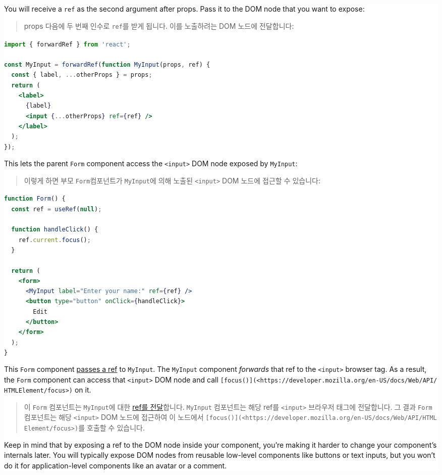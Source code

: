 You will receive a `ref` as the second argument after props. Pass it to the DOM node that you want to expose:

> props 다음에 두 번째 인수로 `ref`를 받게 됩니다. 이를 노출하려는 DOM 노드에 전달합니다:

```jsx
import { forwardRef } from 'react';

const MyInput = forwardRef(function MyInput(props, ref) {
  const { label, ...otherProps } = props;
  return (
    <label>
      {label}
      <input {...otherProps} ref={ref} />
    </label>
  );
});
```

This lets the parent `Form` component access the `<input>` DOM node exposed by `MyInput`:

> 이렇게 하면 부모 `Form`컴포넌트가 `MyInput`에 의해 노출된 `<input>` DOM 노드에 접근할 수 있습니다:

```jsx
function Form() {
  const ref = useRef(null);

  function handleClick() {
    ref.current.focus();
  }

  return (
    <form>
      <MyInput label="Enter your name:" ref={ref} />
      <button type="button" onClick={handleClick}>
        Edit
      </button>
    </form>
  );
}
```

This `Form` component [passes a ref](https://react.dev/reference/react/useRef#manipulating-the-dom-with-a-ref) to `MyInput`. The `MyInput` component _forwards_ that ref to the `<input>` browser tag. As a result, the `Form` component can access that `<input>` DOM node and call `[focus()](<https://developer.mozilla.org/en-US/docs/Web/API/HTMLElement/focus>)` on it.

> 이 `Form` 컴포넌트는 `MyInput`에 대한 [ref를 전달](https://www.notion.so/useRef-ed58be78855e4c1ca1c88041109f06ca)합니다. `MyInput` 컴포넌트는 해당 ref를 `<input>` 브라우저 태그에 전달합니다. 그 결과 `Form` 컴포넌트는 해당 `<input>` DOM 노드에 접근하여 이 노드에서 `[focus()](<https://developer.mozilla.org/en-US/docs/Web/API/HTMLElement/focus>)`를 호출할 수 있습니다.

Keep in mind that by exposing a ref to the DOM node inside your component, you’re making it harder to change your component’s internals later. You will typically expose DOM nodes from reusable low-level components like buttons or text inputs, but you won’t do it for application-level components like an avatar or a comment.
